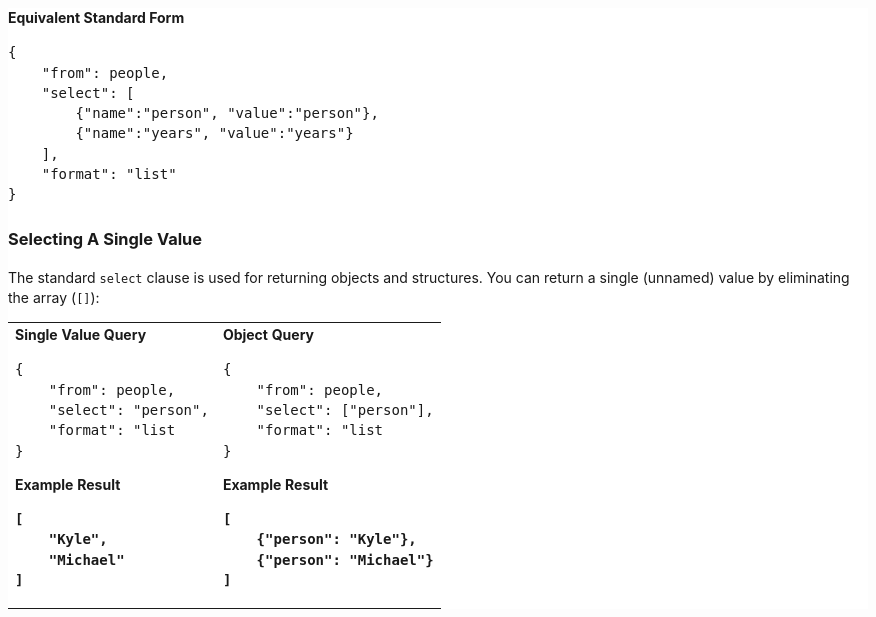 </td><td>
<b>Equivalent Standard Form</b><br>
<pre>
{
    "from": people,
    "select": [
        {"name":"person", "value":"person"},
        {"name":"years", "value":"years"}
    ],
    "format": "list"
}
</pre>
</td></tr></table>

### Selecting A Single Value

The standard `select` clause is used for returning objects and structures. You can return a single (unnamed) value by eliminating the array (`[]`):


<table><tr><td>
<b>Single Value Query</b><br>
<pre>
{
    "from": people,
    "select": "person",
    "format": "list
}
</pre>

<b>Example Result<b>
<pre>
[
    "Kyle",
    "Michael"
]
</pre>
</td><td>
<b>Object Query</b><br>
<pre>
{
    "from": people,
    "select": ["person"],
    "format": "list
}
</pre>

<b>Example Result<b>
<pre>
[
    {"person": "Kyle"},
    {"person": "Michael"}
]
</pre>
</td></tr></table>

